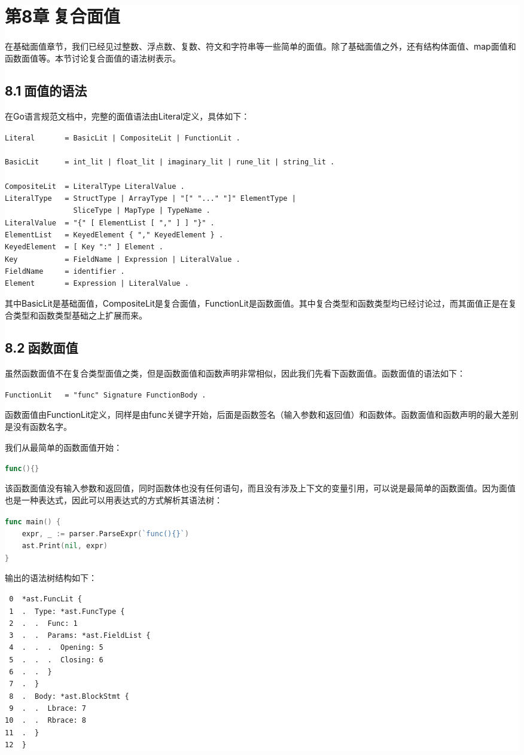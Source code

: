 # 第8章 复合面值

在基础面值章节，我们已经见过整数、浮点数、复数、符文和字符串等一些简单的面值。除了基础面值之外，还有结构体面值、map面值和函数面值等。本节讨论复合面值的语法树表示。

## 8.1 面值的语法

在Go语言规范文档中，完整的面值语法由Literal定义，具体如下：

```
Literal       = BasicLit | CompositeLit | FunctionLit .

BasicLit      = int_lit | float_lit | imaginary_lit | rune_lit | string_lit .

CompositeLit  = LiteralType LiteralValue .
LiteralType   = StructType | ArrayType | "[" "..." "]" ElementType |
                SliceType | MapType | TypeName .
LiteralValue  = "{" [ ElementList [ "," ] ] "}" .
ElementList   = KeyedElement { "," KeyedElement } .
KeyedElement  = [ Key ":" ] Element .
Key           = FieldName | Expression | LiteralValue .
FieldName     = identifier .
Element       = Expression | LiteralValue .
```

其中BasicLit是基础面值，CompositeLit是复合面值，FunctionLit是函数面值。其中复合类型和函数类型均已经讨论过，而其面值正是在复合类型和函数类型基础之上扩展而来。

## 8.2 函数面值

虽然函数面值不在复合类型面值之类，但是函数面值和函数声明非常相似，因此我们先看下函数面值。函数面值的语法如下：

```
FunctionLit   = "func" Signature FunctionBody .
```

函数面值由FunctionLit定义，同样是由func关键字开始，后面是函数签名（输入参数和返回值）和函数体。函数面值和函数声明的最大差别是没有函数名字。

我们从最简单的函数面值开始：

```go
func(){}
```

该函数面值没有输入参数和返回值，同时函数体也没有任何语句，而且没有涉及上下文的变量引用，可以说是最简单的函数面值。因为面值也是一种表达式，因此可以用表达式的方式解析其语法树：

```go
func main() {
	expr, _ := parser.ParseExpr(`func(){}`)
	ast.Print(nil, expr)
}
```

输出的语法树结构如下：

```
 0  *ast.FuncLit {
 1  .  Type: *ast.FuncType {
 2  .  .  Func: 1
 3  .  .  Params: *ast.FieldList {
 4  .  .  .  Opening: 5
 5  .  .  .  Closing: 6
 6  .  .  }
 7  .  }
 8  .  Body: *ast.BlockStmt {
 9  .  .  Lbrace: 7
10  .  .  Rbrace: 8
11  .  }
12  }
```
